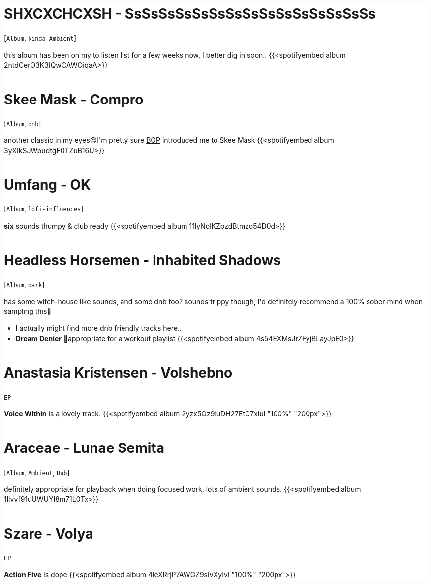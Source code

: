 
# SHXCXCHCXSH - SsSsSsSsSsSsSsSsSsSsSsSsSsSsSs
[`Album`, `kinda Ambient`]

this album has been on my to listen list for a few weeks now, I better dig in soon..
{{<spotifyembed album 2ntdCerO3K3IQwCAWOiqaA>}}

# Skee Mask - Compro
[`Album`, `dnb`]

another classic in my eyes😍I'm pretty sure [BOP](https://open.spotify.com/artist/02ZCVD3nqfqNId8lvpvCBb?si=FkJTJNt-QkWHzKd2uHCW2g) introduced me to Skee Mask
{{<spotifyembed album 3yXIkSJWpudtgF0TZuB16U>}}

# Umfang - OK
[`Album`, `lofi-influences`]

**six** sounds thumpy & club ready
{{<spotifyembed album 11lyNolKZpzdBtmzo54D0d>}}

# Headless Horsemen - Inhabited Shadows
[`Album`, `dark`]

has some witch-house like sounds, and some dnb too? sounds trippy though, I'd definitely recommend a 100% sober mind when sampling this🤣
* I actually might find more dnb friendly tracks here..
* **Dream Denier** 🤯appropriate for a workout playlist
{{<spotifyembed album 4s54EXMsJrZFyjBLayJpE0>}}


# Anastasia Kristensen - Volshebno
`EP`

**Voice Within** is a lovely track.
{{<spotifyembed album 2yzx5Oz9iuDH27EtC7xIul "100%" "200px">}}

# Araceae - Lunae Semita
[`Album`, `Ambient`, `Dub`]

definitely appropriate for playback when doing focused work. lots of ambient sounds.
{{<spotifyembed album 1llvvf91uUWUYI8m71L0Tx>}}

# Szare - Volya
`EP`

**Action Five** is dope
{{<spotifyembed album 4leXRrjP7AWGZ9sIvXyIvI "100%" "200px">}}
